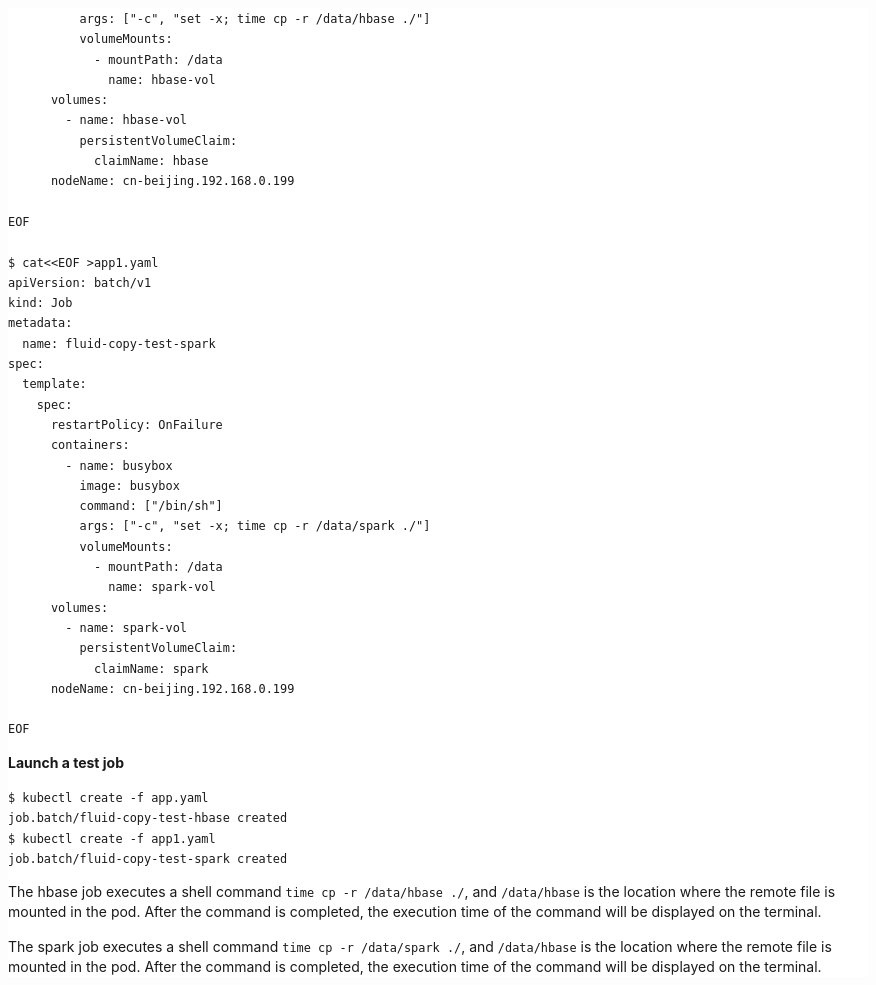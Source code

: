 ```shell
          args: ["-c", "set -x; time cp -r /data/hbase ./"]
          volumeMounts:
            - mountPath: /data
              name: hbase-vol
      volumes:
        - name: hbase-vol
          persistentVolumeClaim:
            claimName: hbase
      nodeName: cn-beijing.192.168.0.199

EOF

$ cat<<EOF >app1.yaml
apiVersion: batch/v1
kind: Job
metadata:
  name: fluid-copy-test-spark
spec:
  template:
    spec:
      restartPolicy: OnFailure
      containers:
        - name: busybox
          image: busybox
          command: ["/bin/sh"]
          args: ["-c", "set -x; time cp -r /data/spark ./"]
          volumeMounts:
            - mountPath: /data
              name: spark-vol
      volumes:
        - name: spark-vol
          persistentVolumeClaim:
            claimName: spark
      nodeName: cn-beijing.192.168.0.199

EOF
```

**Launch a test job**

```shell
$ kubectl create -f app.yaml
job.batch/fluid-copy-test-hbase created
$ kubectl create -f app1.yaml
job.batch/fluid-copy-test-spark created
```

The hbase job executes a shell command `time cp -r /data/hbase ./`, and `/data/hbase` is the location where the remote file is mounted in the pod. After the command is completed, the execution time of the command will be displayed on the terminal.

The spark job executes a shell command `time cp -r /data/spark ./`, and `/data/hbase` is the location where the remote file is mounted in the pod. After the command is completed, the execution time of the command will be displayed on the terminal.
